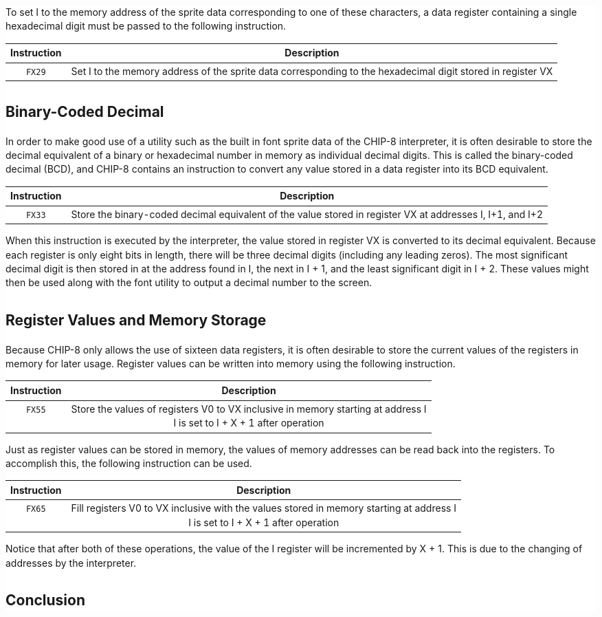 To set I to the memory address of the sprite data corresponding to one of these
characters, a data register containing a single hexadecimal digit must be passed
to the following instruction.

| Instruction | Description |
|:-----------:|:-----------:|
|   `FX29`    | Set I to the memory address of the sprite data corresponding to the hexadecimal digit stored in register VX |

## Binary-Coded Decimal

In order to make good use of a utility such as the built in font sprite data of
the CHIP-8 interpreter, it is often desirable to store the decimal equivalent of
a binary or hexadecimal number in memory as individual decimal digits. This is
called the binary-coded decimal (BCD), and CHIP-8 contains an instruction to
convert any value stored in a data register into its BCD equivalent.

| Instruction | Description |
|:-----------:|:-----------:|
|   `FX33`    | Store the binary-coded decimal equivalent of the value stored in register VX at addresses I, I+1, and I+2 |

When this instruction is executed by the interpreter, the value stored in
register VX is converted to its decimal equivalent. Because each register is
only eight bits in length, there will be three decimal digits (including any
leading zeros). The most significant decimal digit is then stored in at the
address found in I, the next in I + 1, and the least significant digit in I + 2.
These values might then be used along with the font utility to output a decimal
number to the screen.

## Register Values and Memory Storage

Because CHIP-8 only allows the use of sixteen data registers, it is often
desirable to store the current values of the registers in memory for later
usage. Register values can be written into memory using the following
instruction.

| Instruction | Description |
|:-----------:|:-----------:|
|   `FX55`    | Store the values of registers V0 to VX inclusive in memory starting at address I<br>I is set to I + X + 1 after operation |

Just as register values can be stored in memory, the values of memory addresses
can be read back into the registers. To accomplish this, the following
instruction can be used.

| Instruction | Description |
|:-----------:|:-----------:|
|   `FX65`    | Fill registers V0 to VX inclusive with the values stored in memory starting at address I<br>I is set to I + X + 1 after operation |

Notice that after both of these operations, the value of the I register will be
incremented by X + 1. This is due to the changing of addresses by the
interpreter.

## Conclusion
